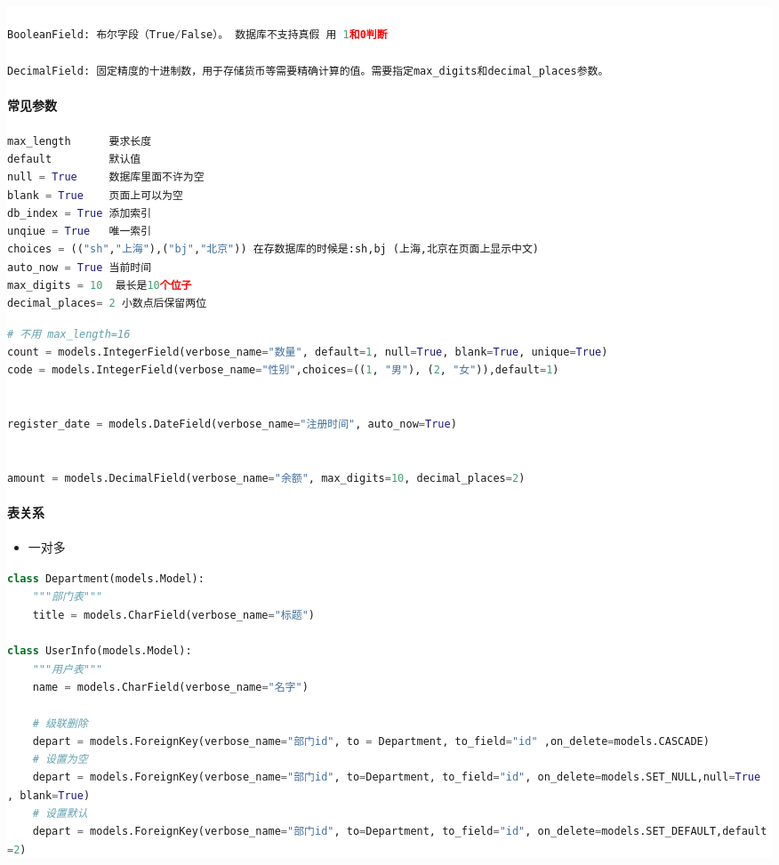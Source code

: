 ~~~python

BooleanField: 布尔字段（True/False）。 数据库不支持真假 用 1和0判断

DecimalField: 固定精度的十进制数，用于存储货币等需要精确计算的值。需要指定max_digits和decimal_places参数。
~~~

#### 常见参数

~~~python
max_length      要求长度
default 		默认值
null = True 	数据库里面不许为空
blank = True 	页面上可以为空
db_index = True 添加索引
unqiue = True 	唯一索引
choices = (("sh","上海"),("bj","北京")) 在存数据库的时候是:sh,bj (上海,北京在页面上显示中文)
auto_now = True 当前时间
max_digits = 10  最长是10个位子
decimal_places= 2 小数点后保留两位
~~~

~~~python
# 不用 max_length=16
count = models.IntegerField(verbose_name="数量", default=1, null=True, blank=True, unique=True)
code = models.IntegerField(verbose_name="性别",choices=((1, "男"), (2, "女")),default=1)


register_date = models.DateField(verbose_name="注册时间", auto_now=True)


amount = models.DecimalField(verbose_name="余额", max_digits=10, decimal_places=2)
~~~

#### 表关系

- 一对多

```python
class Department(models.Model):
    """部门表"""
    title = models.CharField(verbose_name="标题")

class UserInfo(models.Model):
    """用户表"""
    name = models.CharField(verbose_name="名字")

    # 级联删除
    depart = models.ForeignKey(verbose_name="部门id", to = Department, to_field="id" ,on_delete=models.CASCADE)
    # 设置为空
    depart = models.ForeignKey(verbose_name="部门id", to=Department, to_field="id", on_delete=models.SET_NULL,null=True , blank=True)
    # 设置默认
    depart = models.ForeignKey(verbose_name="部门id", to=Department, to_field="id", on_delete=models.SET_DEFAULT,default=2)
```
